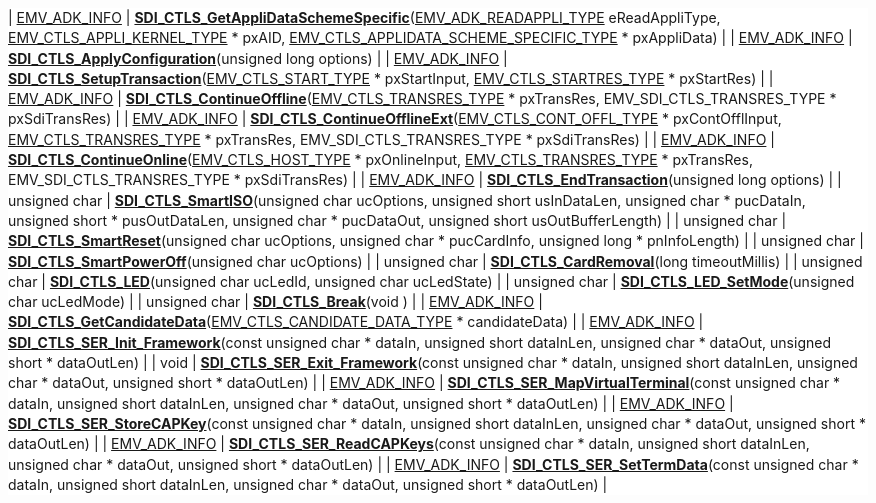 | [EMV_ADK_INFO](group___a_d_k___r_e_t___c_o_d_e.md#typedef-emv-adk-info) | **[SDI_CTLS_GetAppliDataSchemeSpecific](sdiclient_2client_2sdi__emv_8h.md#function-sdi-ctls-getapplidataschemespecific)**([EMV_ADK_READAPPLI_TYPE](group___r_e_a_d___a_p_p_l_i___t_y_p_e.md#typedef-emv-adk-readappli-type) eReadAppliType, [EMV_CTLS_APPLI_KERNEL_TYPE](_e_m_v___c_t_l_s___interface_8h.md#typedef-emv-ctls-appli-kernel-type) * pxAID, [EMV_CTLS_APPLIDATA_SCHEME_SPECIFIC_TYPE](group___d_e_f___c_o_n_f___a_p_p_l_i.md#typedef-emv-ctls-applidata-scheme-specific-type) * pxAppliData) |
| [EMV_ADK_INFO](group___a_d_k___r_e_t___c_o_d_e.md#typedef-emv-adk-info) | **[SDI_CTLS_ApplyConfiguration](sdiclient_2client_2sdi__emv_8h.md#function-sdi-ctls-applyconfiguration)**(unsigned long options) |
| [EMV_ADK_INFO](group___a_d_k___r_e_t___c_o_d_e.md#typedef-emv-adk-info) | **[SDI_CTLS_SetupTransaction](sdiclient_2client_2sdi__emv_8h.md#function-sdi-ctls-setuptransaction)**([EMV_CTLS_START_TYPE](group___d_e_f___f_l_o_w___i_n_p_u_t.md#typedef-emv-ctls-start-type) * pxStartInput, [EMV_CTLS_STARTRES_TYPE](group___d_e_f___f_l_o_w___o_u_t_p_u_t.md#typedef-emv-ctls-startres-type) * pxStartRes) |
| [EMV_ADK_INFO](group___a_d_k___r_e_t___c_o_d_e.md#typedef-emv-adk-info) | **[SDI_CTLS_ContinueOffline](sdiclient_2client_2sdi__emv_8h.md#function-sdi-ctls-continueoffline)**([EMV_CTLS_TRANSRES_TYPE](group___d_e_f___f_l_o_w___o_u_t_p_u_t.md#typedef-emv-ctls-transres-type) * pxTransRes, EMV_SDI_CTLS_TRANSRES_TYPE * pxSdiTransRes) |
| [EMV_ADK_INFO](group___a_d_k___r_e_t___c_o_d_e.md#typedef-emv-adk-info) | **[SDI_CTLS_ContinueOfflineExt](sdiclient_2client_2sdi__emv_8h.md#function-sdi-ctls-continueofflineext)**([EMV_CTLS_CONT_OFFL_TYPE](group___d_e_f___f_l_o_w___i_n_p_u_t.md#typedef-emv-ctls-cont-offl-type) * pxContOfflInput, [EMV_CTLS_TRANSRES_TYPE](group___d_e_f___f_l_o_w___o_u_t_p_u_t.md#typedef-emv-ctls-transres-type) * pxTransRes, EMV_SDI_CTLS_TRANSRES_TYPE * pxSdiTransRes) |
| [EMV_ADK_INFO](group___a_d_k___r_e_t___c_o_d_e.md#typedef-emv-adk-info) | **[SDI_CTLS_ContinueOnline](sdiclient_2client_2sdi__emv_8h.md#function-sdi-ctls-continueonline)**([EMV_CTLS_HOST_TYPE](group___d_e_f___f_l_o_w___i_n_p_u_t.md#typedef-emv-ctls-host-type) * pxOnlineInput, [EMV_CTLS_TRANSRES_TYPE](group___d_e_f___f_l_o_w___o_u_t_p_u_t.md#typedef-emv-ctls-transres-type) * pxTransRes, EMV_SDI_CTLS_TRANSRES_TYPE * pxSdiTransRes) |
| [EMV_ADK_INFO](group___a_d_k___r_e_t___c_o_d_e.md#typedef-emv-adk-info) | **[SDI_CTLS_EndTransaction](sdiclient_2client_2sdi__emv_8h.md#function-sdi-ctls-endtransaction)**(unsigned long options) |
| unsigned char | **[SDI_CTLS_SmartISO](sdiclient_2client_2sdi__emv_8h.md#function-sdi-ctls-smartiso)**(unsigned char ucOptions, unsigned short usInDataLen, unsigned char * pucDataIn, unsigned short * pusOutDataLen, unsigned char * pucDataOut, unsigned short usOutBufferLength) |
| unsigned char | **[SDI_CTLS_SmartReset](sdiclient_2client_2sdi__emv_8h.md#function-sdi-ctls-smartreset)**(unsigned char ucOptions, unsigned char * pucCardInfo, unsigned long * pnInfoLength) |
| unsigned char | **[SDI_CTLS_SmartPowerOff](sdiclient_2client_2sdi__emv_8h.md#function-sdi-ctls-smartpoweroff)**(unsigned char ucOptions) |
| unsigned char | **[SDI_CTLS_CardRemoval](sdiclient_2client_2sdi__emv_8h.md#function-sdi-ctls-cardremoval)**(long timeoutMillis) |
| unsigned char | **[SDI_CTLS_LED](sdiclient_2client_2sdi__emv_8h.md#function-sdi-ctls-led)**(unsigned char ucLedId, unsigned char ucLedState) |
| unsigned char | **[SDI_CTLS_LED_SetMode](sdiclient_2client_2sdi__emv_8h.md#function-sdi-ctls-led-setmode)**(unsigned char ucLedMode) |
| unsigned char | **[SDI_CTLS_Break](sdiclient_2client_2sdi__emv_8h.md#function-sdi-ctls-break)**(void ) |
| [EMV_ADK_INFO](group___a_d_k___r_e_t___c_o_d_e.md#typedef-emv-adk-info) | **[SDI_CTLS_GetCandidateData](sdiclient_2client_2sdi__emv_8h.md#function-sdi-ctls-getcandidatedata)**([EMV_CTLS_CANDIDATE_DATA_TYPE](group___f_u_n_c___f_l_o_w.md#typedef-emv-ctls-candidate-data-type) * candidateData) |
| [EMV_ADK_INFO](group___a_d_k___r_e_t___c_o_d_e.md#typedef-emv-adk-info) | **[SDI_CTLS_SER_Init_Framework](sdiclient_2client_2sdi__emv_8h.md#function-sdi-ctls-ser-init-framework)**(const unsigned char * dataIn, unsigned short dataInLen, unsigned char * dataOut, unsigned short * dataOutLen) |
| void | **[SDI_CTLS_SER_Exit_Framework](sdiclient_2client_2sdi__emv_8h.md#function-sdi-ctls-ser-exit-framework)**(const unsigned char * dataIn, unsigned short dataInLen, unsigned char * dataOut, unsigned short * dataOutLen) |
| [EMV_ADK_INFO](group___a_d_k___r_e_t___c_o_d_e.md#typedef-emv-adk-info) | **[SDI_CTLS_SER_MapVirtualTerminal](sdiclient_2client_2sdi__emv_8h.md#function-sdi-ctls-ser-mapvirtualterminal)**(const unsigned char * dataIn, unsigned short dataInLen, unsigned char * dataOut, unsigned short * dataOutLen) |
| [EMV_ADK_INFO](group___a_d_k___r_e_t___c_o_d_e.md#typedef-emv-adk-info) | **[SDI_CTLS_SER_StoreCAPKey](sdiclient_2client_2sdi__emv_8h.md#function-sdi-ctls-ser-storecapkey)**(const unsigned char * dataIn, unsigned short dataInLen, unsigned char * dataOut, unsigned short * dataOutLen) |
| [EMV_ADK_INFO](group___a_d_k___r_e_t___c_o_d_e.md#typedef-emv-adk-info) | **[SDI_CTLS_SER_ReadCAPKeys](sdiclient_2client_2sdi__emv_8h.md#function-sdi-ctls-ser-readcapkeys)**(const unsigned char * dataIn, unsigned short dataInLen, unsigned char * dataOut, unsigned short * dataOutLen) |
| [EMV_ADK_INFO](group___a_d_k___r_e_t___c_o_d_e.md#typedef-emv-adk-info) | **[SDI_CTLS_SER_SetTermData](sdiclient_2client_2sdi__emv_8h.md#function-sdi-ctls-ser-settermdata)**(const unsigned char * dataIn, unsigned short dataInLen, unsigned char * dataOut, unsigned short * dataOutLen) |